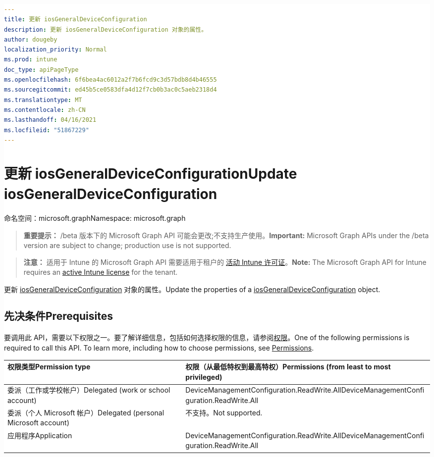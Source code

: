 ```yaml
---
title: 更新 iosGeneralDeviceConfiguration
description: 更新 iosGeneralDeviceConfiguration 对象的属性。
author: dougeby
localization_priority: Normal
ms.prod: intune
doc_type: apiPageType
ms.openlocfilehash: 6f6bea4ac6012a2f7b6fcd9c3d57bdb8d4b46555
ms.sourcegitcommit: ed45b5ce0583dfa4d12f7cb0b3ac0c5aeb2318d4
ms.translationtype: MT
ms.contentlocale: zh-CN
ms.lasthandoff: 04/16/2021
ms.locfileid: "51867229"
---
```

# <a name="update-iosgeneraldeviceconfiguration"></a><span data-ttu-id="3f303-103">更新 iosGeneralDeviceConfiguration</span><span class="sxs-lookup"><span data-stu-id="3f303-103">Update iosGeneralDeviceConfiguration</span></span>

<span data-ttu-id="3f303-104">命名空间：microsoft.graph</span><span class="sxs-lookup"><span data-stu-id="3f303-104">Namespace: microsoft.graph</span></span>

> <span data-ttu-id="3f303-105">**重要提示：** /beta 版本下的 Microsoft Graph API 可能会更改;不支持生产使用。</span><span class="sxs-lookup"><span data-stu-id="3f303-105">**Important:** Microsoft Graph APIs under the /beta version are subject to change; production use is not supported.</span></span>

> <span data-ttu-id="3f303-106">**注意：** 适用于 Intune 的 Microsoft Graph API 需要适用于租户的 [活动 Intune 许可证](https://go.microsoft.com/fwlink/?linkid=839381)。</span><span class="sxs-lookup"><span data-stu-id="3f303-106">**Note:** The Microsoft Graph API for Intune requires an [active Intune license](https://go.microsoft.com/fwlink/?linkid=839381) for the tenant.</span></span>

<span data-ttu-id="3f303-107">更新 [iosGeneralDeviceConfiguration](../resources/intune-deviceconfig-iosgeneraldeviceconfiguration.md) 对象的属性。</span><span class="sxs-lookup"><span data-stu-id="3f303-107">Update the properties of a [iosGeneralDeviceConfiguration](../resources/intune-deviceconfig-iosgeneraldeviceconfiguration.md) object.</span></span>

## <a name="prerequisites"></a><span data-ttu-id="3f303-108">先决条件</span><span class="sxs-lookup"><span data-stu-id="3f303-108">Prerequisites</span></span>
<span data-ttu-id="3f303-p101">要调用此 API，需要以下权限之一。要了解详细信息，包括如何选择权限的信息，请参阅[权限](/graph/permissions-reference)。</span><span class="sxs-lookup"><span data-stu-id="3f303-p101">One of the following permissions is required to call this API. To learn more, including how to choose permissions, see [Permissions](/graph/permissions-reference).</span></span>

|<span data-ttu-id="3f303-111">权限类型</span><span class="sxs-lookup"><span data-stu-id="3f303-111">Permission type</span></span>|<span data-ttu-id="3f303-112">权限（从最低特权到最高特权）</span><span class="sxs-lookup"><span data-stu-id="3f303-112">Permissions (from least to most privileged)</span></span>|
|:---|:---|
|<span data-ttu-id="3f303-113">委派（工作或学校帐户）</span><span class="sxs-lookup"><span data-stu-id="3f303-113">Delegated (work or school account)</span></span>|<span data-ttu-id="3f303-114">DeviceManagementConfiguration.ReadWrite.All</span><span class="sxs-lookup"><span data-stu-id="3f303-114">DeviceManagementConfiguration.ReadWrite.All</span></span>|
|<span data-ttu-id="3f303-115">委派（个人 Microsoft 帐户）</span><span class="sxs-lookup"><span data-stu-id="3f303-115">Delegated (personal Microsoft account)</span></span>|<span data-ttu-id="3f303-116">不支持。</span><span class="sxs-lookup"><span data-stu-id="3f303-116">Not supported.</span></span>|
|<span data-ttu-id="3f303-117">应用程序</span><span class="sxs-lookup"><span data-stu-id="3f303-117">Application</span></span>|<span data-ttu-id="3f303-118">DeviceManagementConfiguration.ReadWrite.All</span><span class="sxs-lookup"><span data-stu-id="3f303-118">DeviceManagementConfiguration.ReadWrite.All</span></span>|
